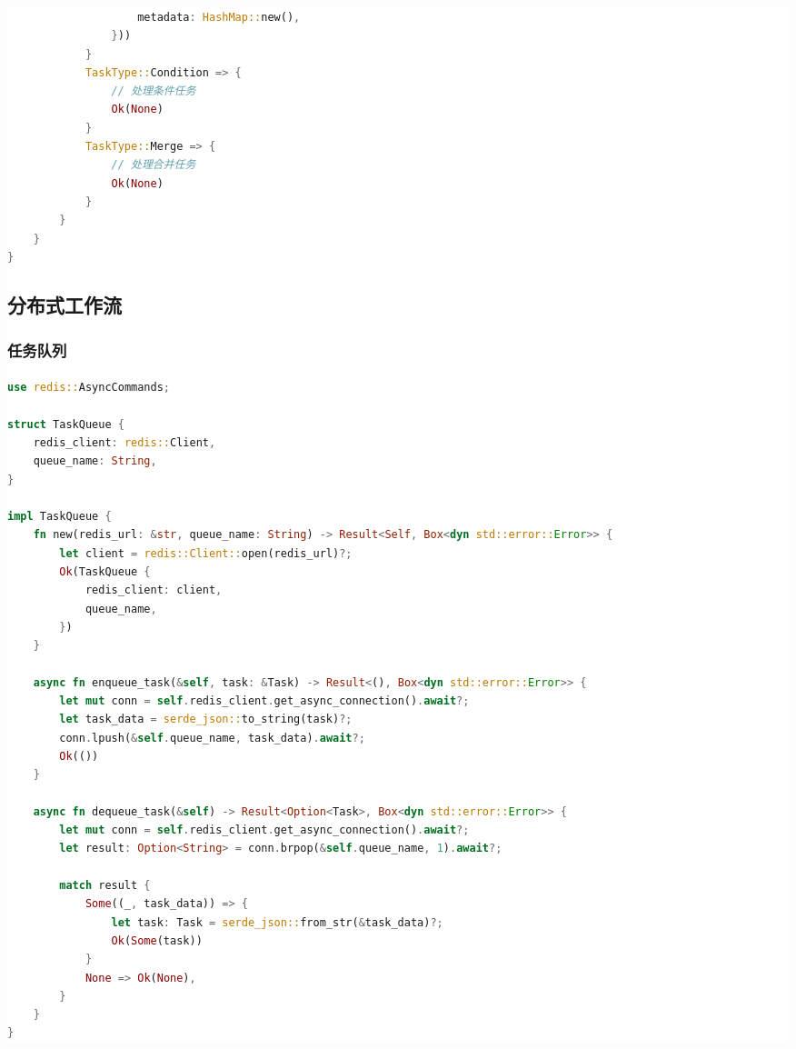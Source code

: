 ```rust
                    metadata: HashMap::new(),
                }))
            }
            TaskType::Condition => {
                // 处理条件任务
                Ok(None)
            }
            TaskType::Merge => {
                // 处理合并任务
                Ok(None)
            }
        }
    }
}
```

## 分布式工作流

### 任务队列

```rust
use redis::AsyncCommands;

struct TaskQueue {
    redis_client: redis::Client,
    queue_name: String,
}

impl TaskQueue {
    fn new(redis_url: &str, queue_name: String) -> Result<Self, Box<dyn std::error::Error>> {
        let client = redis::Client::open(redis_url)?;
        Ok(TaskQueue {
            redis_client: client,
            queue_name,
        })
    }

    async fn enqueue_task(&self, task: &Task) -> Result<(), Box<dyn std::error::Error>> {
        let mut conn = self.redis_client.get_async_connection().await?;
        let task_data = serde_json::to_string(task)?;
        conn.lpush(&self.queue_name, task_data).await?;
        Ok(())
    }

    async fn dequeue_task(&self) -> Result<Option<Task>, Box<dyn std::error::Error>> {
        let mut conn = self.redis_client.get_async_connection().await?;
        let result: Option<String> = conn.brpop(&self.queue_name, 1).await?;
        
        match result {
            Some((_, task_data)) => {
                let task: Task = serde_json::from_str(&task_data)?;
                Ok(Some(task))
            }
            None => Ok(None),
        }
    }
}
```
